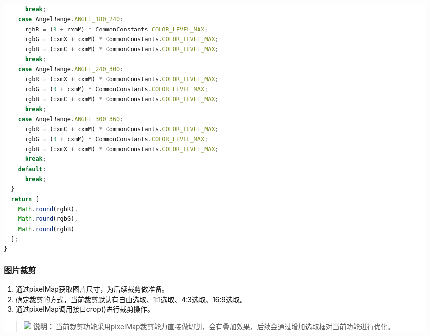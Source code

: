```typescript
      break;
    case AngelRange.ANGEL_180_240:
      rgbR = (0 + cxmM) * CommonConstants.COLOR_LEVEL_MAX;
      rgbG = (cxmX + cxmM) * CommonConstants.COLOR_LEVEL_MAX;
      rgbB = (cxmC + cxmM) * CommonConstants.COLOR_LEVEL_MAX;
      break;
    case AngelRange.ANGEL_240_300:
      rgbR = (cxmX + cxmM) * CommonConstants.COLOR_LEVEL_MAX;
      rgbG = (0 + cxmM) * CommonConstants.COLOR_LEVEL_MAX;
      rgbB = (cxmC + cxmM) * CommonConstants.COLOR_LEVEL_MAX;
      break;
    case AngelRange.ANGEL_300_360:
      rgbR = (cxmC + cxmM) * CommonConstants.COLOR_LEVEL_MAX;
      rgbG = (0 + cxmM) * CommonConstants.COLOR_LEVEL_MAX;
      rgbB = (cxmX + cxmM) * CommonConstants.COLOR_LEVEL_MAX;
      break;
    default:
      break;
  }
  return [
    Math.round(rgbR),
    Math.round(rgbG),
    Math.round(rgbB)
  ];
}
```

### 图片裁剪

1. 通过pixelMap获取图片尺寸，为后续裁剪做准备。
2. 确定裁剪的方式，当前裁剪默认有自由选取、1:1选取、4:3选取、16:9选取。
3. 通过pixelMap调用接口crop\(\)进行裁剪操作。

>![](/public_sys-resources/icon-note.gif) **说明：** 
>当前裁剪功能采用pixelMap裁剪能力直接做切割，会有叠加效果，后续会通过增加选取框对当前功能进行优化。
